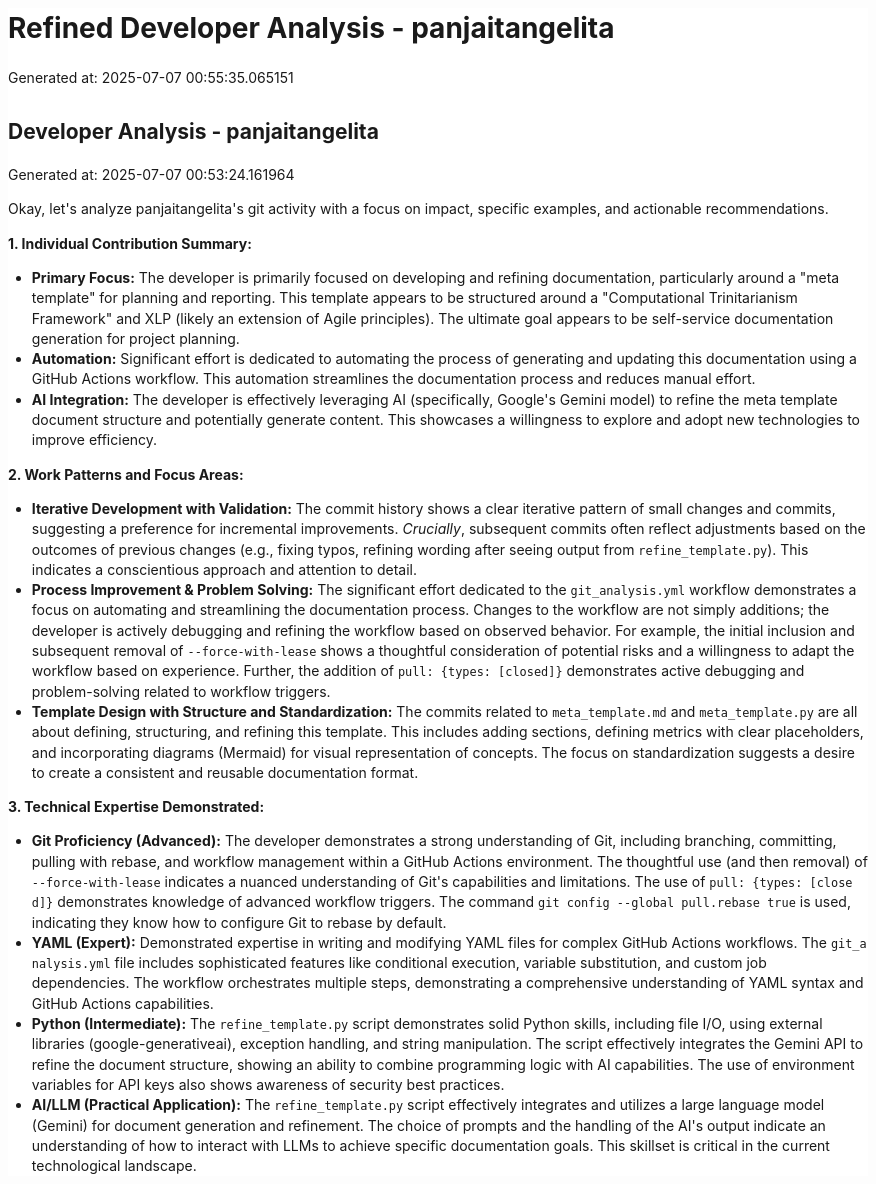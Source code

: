 # Refined Developer Analysis - panjaitangelita
Generated at: 2025-07-07 00:55:35.065151

## Developer Analysis - panjaitangelita
Generated at: 2025-07-07 00:53:24.161964

Okay, let's analyze panjaitangelita's git activity with a focus on impact, specific examples, and actionable recommendations.

**1. Individual Contribution Summary:**

*   **Primary Focus:**  The developer is primarily focused on developing and refining documentation, particularly around a "meta template" for planning and reporting. This template appears to be structured around a "Computational Trinitarianism Framework" and XLP (likely an extension of Agile principles).  The ultimate goal appears to be self-service documentation generation for project planning.
*   **Automation:** Significant effort is dedicated to automating the process of generating and updating this documentation using a GitHub Actions workflow. This automation streamlines the documentation process and reduces manual effort.
*   **AI Integration:**  The developer is effectively leveraging AI (specifically, Google's Gemini model) to refine the meta template document structure and potentially generate content. This showcases a willingness to explore and adopt new technologies to improve efficiency.

**2. Work Patterns and Focus Areas:**

*   **Iterative Development with Validation:** The commit history shows a clear iterative pattern of small changes and commits, suggesting a preference for incremental improvements. *Crucially*, subsequent commits often reflect adjustments based on the outcomes of previous changes (e.g., fixing typos, refining wording after seeing output from `refine_template.py`). This indicates a conscientious approach and attention to detail.
*   **Process Improvement & Problem Solving:**  The significant effort dedicated to the `git_analysis.yml` workflow demonstrates a focus on automating and streamlining the documentation process. Changes to the workflow are not simply additions; the developer is actively debugging and refining the workflow based on observed behavior. For example, the initial inclusion and subsequent removal of `--force-with-lease` shows a thoughtful consideration of potential risks and a willingness to adapt the workflow based on experience. Further, the addition of `pull: {types: [closed]}` demonstrates active debugging and problem-solving related to workflow triggers.
*   **Template Design with Structure and Standardization:** The commits related to `meta_template.md` and `meta_template.py` are all about defining, structuring, and refining this template.  This includes adding sections, defining metrics with clear placeholders, and incorporating diagrams (Mermaid) for visual representation of concepts.  The focus on standardization suggests a desire to create a consistent and reusable documentation format.

**3. Technical Expertise Demonstrated:**

*   **Git Proficiency (Advanced):** The developer demonstrates a strong understanding of Git, including branching, committing, pulling with rebase, and workflow management within a GitHub Actions environment. The thoughtful use (and then removal) of `--force-with-lease` indicates a nuanced understanding of Git's capabilities and limitations.  The use of `pull: {types: [closed]}` demonstrates knowledge of advanced workflow triggers.  The command `git config --global pull.rebase true` is used, indicating they know how to configure Git to rebase by default.
*   **YAML (Expert):**  Demonstrated expertise in writing and modifying YAML files for complex GitHub Actions workflows. The `git_analysis.yml` file includes sophisticated features like conditional execution, variable substitution, and custom job dependencies. The workflow orchestrates multiple steps, demonstrating a comprehensive understanding of YAML syntax and GitHub Actions capabilities.
*   **Python (Intermediate):** The `refine_template.py` script demonstrates solid Python skills, including file I/O, using external libraries (google-generativeai), exception handling, and string manipulation.  The script effectively integrates the Gemini API to refine the document structure, showing an ability to combine programming logic with AI capabilities.  The use of environment variables for API keys also shows awareness of security best practices.
*   **AI/LLM (Practical Application):** The `refine_template.py` script effectively integrates and utilizes a large language model (Gemini) for document generation and refinement. The choice of prompts and the handling of the AI's output indicate an understanding of how to interact with LLMs to achieve specific documentation goals. This skillset is critical in the current technological landscape.